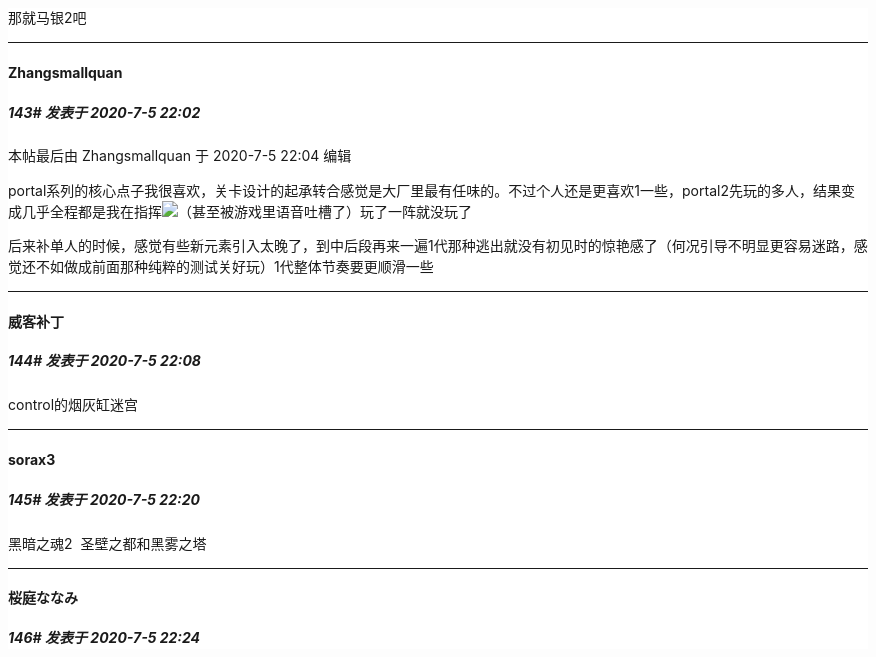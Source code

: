 


那就马银2吧







-----

####  Zhangsmallquan  
##### 143#       发表于 2020-7-5 22:02



 本帖最后由 Zhangsmallquan 于 2020-7-5 22:04 编辑 

portal系列的核心点子我很喜欢，关卡设计的起承转合感觉是大厂里最有任味的。不过个人还是更喜欢1一些，portal2先玩的多人，结果变成几乎全程都是我在指挥<img src="https://static.saraba1st.com/image/smiley/face2017/068.png" referrerpolicy="no-referrer">（甚至被游戏里语音吐槽了）玩了一阵就没玩了

后来补单人的时候，感觉有些新元素引入太晚了，到中后段再来一遍1代那种逃出就没有初见时的惊艳感了（何况引导不明显更容易迷路，感觉还不如做成前面那种纯粹的测试关好玩）1代整体节奏要更顺滑一些







-----

####  威客补丁  
##### 144#       发表于 2020-7-5 22:08




control的烟灰缸迷宫







-----

####  sorax3  
##### 145#       发表于 2020-7-5 22:20




黑暗之魂2  圣壁之都和黑雾之塔







-----

####  桜庭ななみ  
##### 146#       发表于 2020-7-5 22:24




